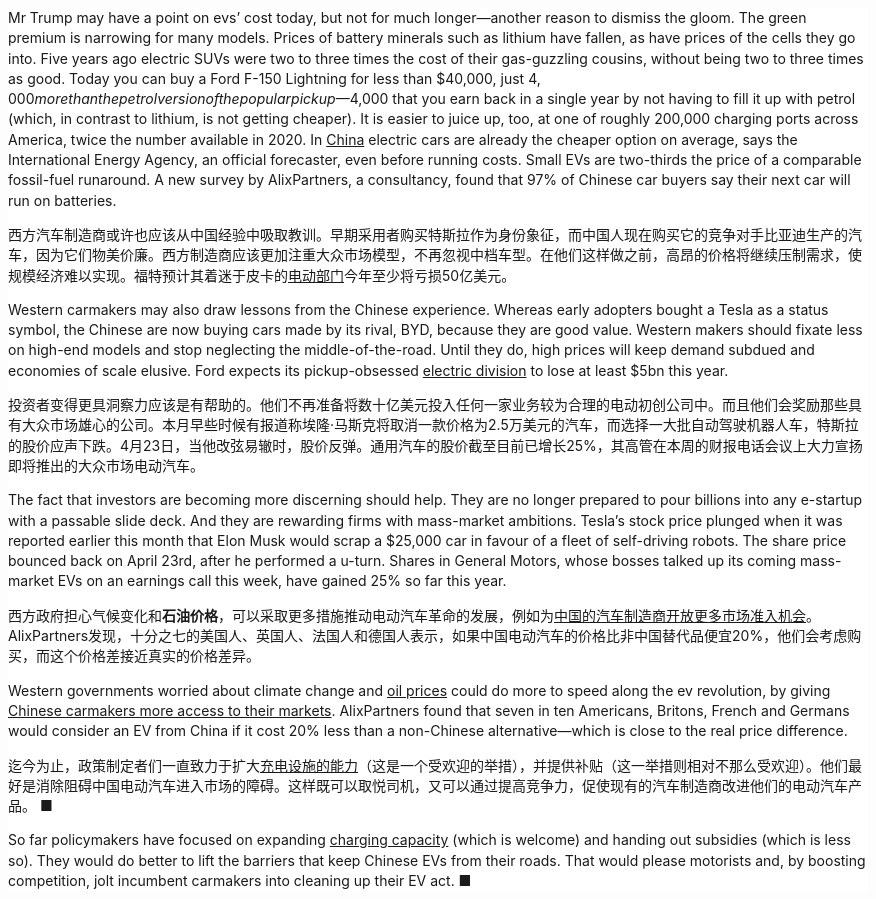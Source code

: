 Mr Trump may have a point on evs’ cost today, but not for much longer—another reason to dismiss the gloom. The green premium is narrowing for many models. Prices of battery minerals such as lithium have fallen, as have prices of the cells they go into. Five years ago electric SUVs were two to three times the cost of their gas-guzzling cousins, without being two to three times as good. Today you can buy a Ford F-150 Lightning for less than $40,000, just $4,000 more than the petrol version of the popular pickup—$4,000 that you earn back in a single year by not having to fill it up with petrol (which, in contrast to lithium, is not getting cheaper). It is easier to juice up, too, at one of roughly 200,000 charging ports across America, twice the number available in 2020. In [China](https://www.economist.com/briefing/2024/01/11/western-firms-are-quaking-as-chinas-electric-car-industry-speeds-up) electric cars are already the cheaper option on average, says the International Energy Agency, an official forecaster, even before running costs. Small EVs are two-thirds the price of a comparable fossil-fuel runaround. A new survey by AlixPartners, a consultancy, found that 97% of Chinese car buyers say their next car will run on batteries.

西方汽车制造商或许也应该从中国经验中吸取教训。早期采用者购买特斯拉作为身份象征，而中国人现在购买它的竞争对手比亚迪生产的汽车，因为它们物美价廉。西方制造商应该更加注重大众市场模型，不再忽视中档车型。在他们这样做之前，高昂的价格将继续压制需求，使规模经济难以实现。福特预计其着迷于皮卡的[电动部门](https://www.economist.com/business/ford-and-general-motors-fight-it-out-to-electrify/21805099)今年至少将亏损50亿美元。

Western carmakers may also draw lessons from the Chinese experience. Whereas early adopters bought a Tesla as a status symbol, the Chinese are now buying cars made by its rival, BYD, because they are good value. Western makers should fixate less on high-end models and stop neglecting the middle-of-the-road. Until they do, high prices will keep demand subdued and economies of scale elusive. Ford expects its pickup-obsessed [electric division](https://www.economist.com/business/ford-and-general-motors-fight-it-out-to-electrify/21805099) to lose at least $5bn this year.

投资者变得更具洞察力应该是有帮助的。他们不再准备将数十亿美元投入任何一家业务较为合理的电动初创公司中。而且他们会奖励那些具有大众市场雄心的公司。本月早些时候有报道称埃隆·马斯克将取消一款价格为2.5万美元的汽车，而选择一大批自动驾驶机器人车，特斯拉的股价应声下跌。4月23日，当他改弦易辙时，股价反弹。通用汽车的股价截至目前已增长25%，其高管在本周的财报电话会议上大力宣扬即将推出的大众市场电动汽车。

The fact that investors are becoming more discerning should help. They are no longer prepared to pour billions into any e-startup with a passable slide deck. And they are rewarding firms with mass-market ambitions. Tesla’s stock price plunged when it was reported earlier this month that Elon Musk would scrap a $25,000 car in favour of a fleet of self-driving robots. The share price bounced back on April 23rd, after he performed a u-turn. Shares in General Motors, whose bosses talked up its coming mass-market EVs on an earnings call this week, have gained 25% so far this year.

西方政府担心气候变化和**石油价格**，可以采取更多措施推动电动汽车革命的发展，例如为[中国的汽车制造商开放更多市场准入机会](https://www.economist.com/leaders/2024/01/11/an-influx-of-chinese-cars-is-terrifying-the-west)。AlixPartners发现，十分之七的美国人、英国人、法国人和德国人表示，如果中国电动汽车的价格比非中国替代品便宜20%，他们会考虑购买，而这个价格差接近真实的价格差异。

Western governments worried about climate change and [oil prices](https://www.economist.com/finance-and-economics/2024/04/17/even-without-war-in-the-gulf-pricier-petrol-is-here-to-stay) could do more to speed along the ev revolution, by giving [Chinese carmakers more access to their markets](https://www.economist.com/leaders/2024/01/11/an-influx-of-chinese-cars-is-terrifying-the-west). AlixPartners found that seven in ten Americans, Britons, French and Germans would consider an EV from China if it cost 20% less than a non-Chinese alternative—which is close to the real price difference.

迄今为止，政策制定者们一直致力于扩大[充电设施的能力](https://www.economist.com/leaders/2021/12/11/the-tricky-business-of-charging-electric-cars)（这是一个受欢迎的举措），并提供补贴（这一举措则相对不那么受欢迎）。他们最好是消除阻碍中国电动汽车进入市场的障碍。这样既可以取悦司机，又可以通过提高竞争力，促使现有的汽车制造商改进他们的电动汽车产品。 ■

So far policymakers have focused on expanding [charging capacity](https://www.economist.com/leaders/2021/12/11/the-tricky-business-of-charging-electric-cars) (which is welcome) and handing out subsidies (which is less so). They would do better to lift the barriers that keep Chinese EVs from their roads. That would please motorists and, by boosting competition, jolt incumbent carmakers into cleaning up their EV act. ■
